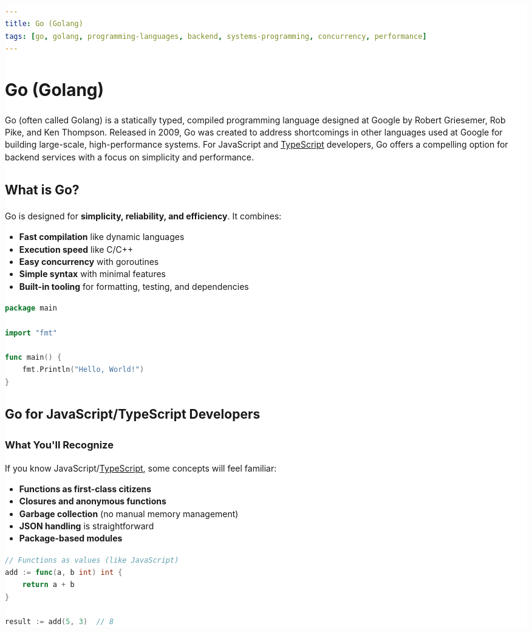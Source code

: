 ```yaml
---
title: Go (Golang)
tags: [go, golang, programming-languages, backend, systems-programming, concurrency, performance]
---
```


# Go (Golang)

Go (often called Golang) is a statically typed, compiled programming language designed at Google by Robert Griesemer, Rob Pike, and Ken Thompson. Released in 2009, Go was created to address shortcomings in other languages used at Google for building large-scale, high-performance systems. For JavaScript and [TypeScript](/content/languages/typescript) developers, Go offers a compelling option for backend services with a focus on simplicity and performance.

## What is Go?

Go is designed for **simplicity, reliability, and efficiency**. It combines:

- **Fast compilation** like dynamic languages
- **Execution speed** like C/C++
- **Easy concurrency** with goroutines
- **Simple syntax** with minimal features
- **Built-in tooling** for formatting, testing, and dependencies

```go
package main

import "fmt"

func main() {
    fmt.Println("Hello, World!")
}
```

## Go for JavaScript/TypeScript Developers

### What You'll Recognize

If you know JavaScript/[TypeScript](/content/languages/typescript), some concepts will feel familiar:

- **Functions as first-class citizens**
- **Closures and anonymous functions**
- **Garbage collection** (no manual memory management)
- **JSON handling** is straightforward
- **Package-based modules**

```go
// Functions as values (like JavaScript)
add := func(a, b int) int {
    return a + b
}

result := add(5, 3)  // 8
```
